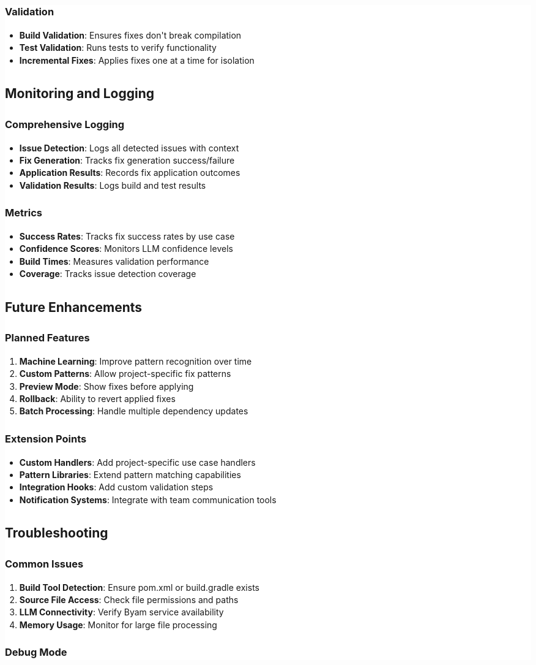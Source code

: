 ### Validation

- **Build Validation**: Ensures fixes don't break compilation
- **Test Validation**: Runs tests to verify functionality
- **Incremental Fixes**: Applies fixes one at a time for isolation

## Monitoring and Logging

### Comprehensive Logging

- **Issue Detection**: Logs all detected issues with context
- **Fix Generation**: Tracks fix generation success/failure
- **Application Results**: Records fix application outcomes
- **Validation Results**: Logs build and test results

### Metrics

- **Success Rates**: Tracks fix success rates by use case
- **Confidence Scores**: Monitors LLM confidence levels
- **Build Times**: Measures validation performance
- **Coverage**: Tracks issue detection coverage

## Future Enhancements

### Planned Features

1. **Machine Learning**: Improve pattern recognition over time
2. **Custom Patterns**: Allow project-specific fix patterns
3. **Preview Mode**: Show fixes before applying
4. **Rollback**: Ability to revert applied fixes
5. **Batch Processing**: Handle multiple dependency updates

### Extension Points

- **Custom Handlers**: Add project-specific use case handlers
- **Pattern Libraries**: Extend pattern matching capabilities
- **Integration Hooks**: Add custom validation steps
- **Notification Systems**: Integrate with team communication tools

## Troubleshooting

### Common Issues

1. **Build Tool Detection**: Ensure pom.xml or build.gradle exists
2. **Source File Access**: Check file permissions and paths
3. **LLM Connectivity**: Verify Byam service availability
4. **Memory Usage**: Monitor for large file processing

### Debug Mode
